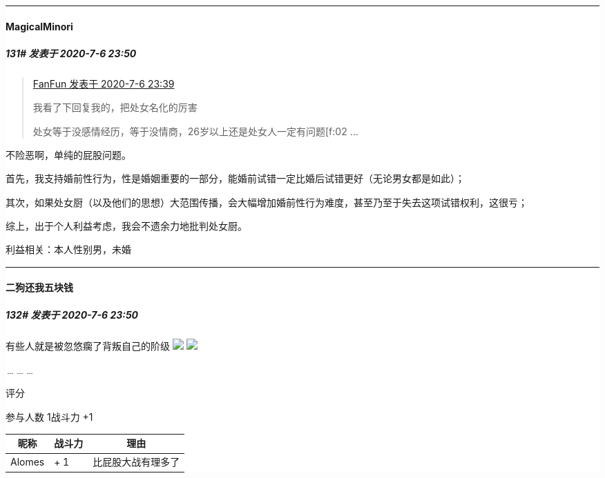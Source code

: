 





-----

####  MagicalMinori  
##### 131#       发表于 2020-7-6 23:50



<blockquote><a href="httphttps://bbs.saraba1st.com/2b/forum.php?mod=redirect&amp;goto=findpost&amp;pid=48097041&amp;ptid=1946194" target="_blank">FanFun 发表于 2020-7-6 23:39</a>

我看了下回复我的，把处女名化的厉害

处女等于没感情经历，等于没情商，26岁以上还是处女人一定有问题[f:02 ...</blockquote>
不险恶啊，单纯的屁股问题。

首先，我支持婚前性行为，性是婚姻重要的一部分，能婚前试错一定比婚后试错更好（无论男女都是如此）；

其次，如果处女厨（以及他们的思想）大范围传播，会大幅增加婚前性行为难度，甚至乃至于失去这项试错权利，这很亏；

综上，出于个人利益考虑，我会不遗余力地批判处女厨。


利益相关：本人性别男，未婚







-----

####  二狗还我五块钱  
##### 132#       发表于 2020-7-6 23:50




有些人就是被忽悠瘸了背叛自己的阶级
<img src="https://p.sda1.dev/0/efcb46bc6fc68d9c8b46a07c8e41528c/IMG_2274919D8EFCE2015A30BCF681BB0C45.jpeg" referrerpolicy="no-referrer">
<img src="https://p.sda1.dev/0/7c4ed6567480eed2c37d2cd5c45cee66/IMG_0E56764C68104214C55BF1DD988B2D78.jpeg" referrerpolicy="no-referrer">



﹍﹍﹍

评分





 参与人数 1战斗力 +1

|昵称|战斗力|理由|
|----|---|---|
| Alomes| + 1|比屁股大战有理多了|


